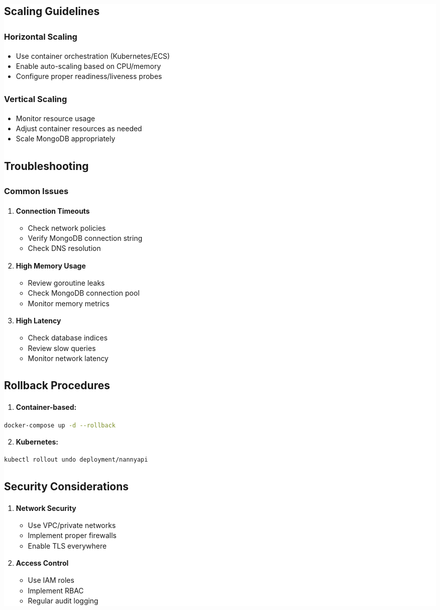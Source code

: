 ## Scaling Guidelines

### Horizontal Scaling
- Use container orchestration (Kubernetes/ECS)
- Enable auto-scaling based on CPU/memory
- Configure proper readiness/liveness probes

### Vertical Scaling
- Monitor resource usage
- Adjust container resources as needed
- Scale MongoDB appropriately

## Troubleshooting

### Common Issues

1. **Connection Timeouts**
   - Check network policies
   - Verify MongoDB connection string
   - Check DNS resolution

2. **High Memory Usage**
   - Review goroutine leaks
   - Check MongoDB connection pool
   - Monitor memory metrics

3. **High Latency**
   - Check database indices
   - Review slow queries
   - Monitor network latency

## Rollback Procedures

1. **Container-based:**
```bash
docker-compose up -d --rollback
```

2. **Kubernetes:**
```bash
kubectl rollout undo deployment/nannyapi
```

## Security Considerations

1. **Network Security**
   - Use VPC/private networks
   - Implement proper firewalls
   - Enable TLS everywhere

2. **Access Control**
   - Use IAM roles
   - Implement RBAC
   - Regular audit logging
